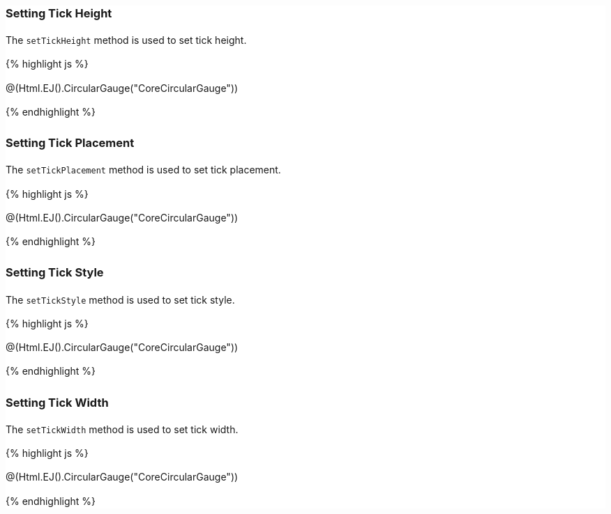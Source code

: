 ### Setting Tick Height

The `setTickHeight` method is used to set tick height.

{% highlight js %}

@(Html.EJ().CircularGauge("CoreCircularGauge"))
  
<script>
    $("#CoreCircularGauge").ejCircularGauge();
    var circulargaugeObj = $("#CoreCircularGauge").data("ejCircularGauge");
    circulargaugeObj.setTickHeight(0, 0, 10);
</script>

{% endhighlight %}

### Setting Tick Placement

The `setTickPlacement` method is used to set tick placement.

{% highlight js %}

@(Html.EJ().CircularGauge("CoreCircularGauge"))
  
<script>
    $("#CoreCircularGauge").ejCircularGauge();
    var circulargaugeObj = $("#CoreCircularGauge").data("ejCircularGauge");
    circulargaugeObj.setTickPlacement(0, 0, 'near');
</script>

{% endhighlight %}

### Setting Tick Style

The `setTickStyle` method is used to set tick style.

{% highlight js %}

@(Html.EJ().CircularGauge("CoreCircularGauge"))
  
<script>
    $("#CoreCircularGauge").ejCircularGauge();
    var circulargaugeObj = $("#CoreCircularGauge").data("ejCircularGauge");
    circulargaugeObj.setTickStyle(0, 0, 'minor');
</script>

{% endhighlight %}

### Setting Tick Width

The `setTickWidth` method is used to set tick width.

{% highlight js %}

@(Html.EJ().CircularGauge("CoreCircularGauge"))
  
<script>
    $("#CoreCircularGauge").ejCircularGauge();
    var circulargaugeObj = $("#CoreCircularGauge").data("ejCircularGauge");
    circulargaugeObj.setTickWidth(0, 0, 5);
</script>

{% endhighlight %}
